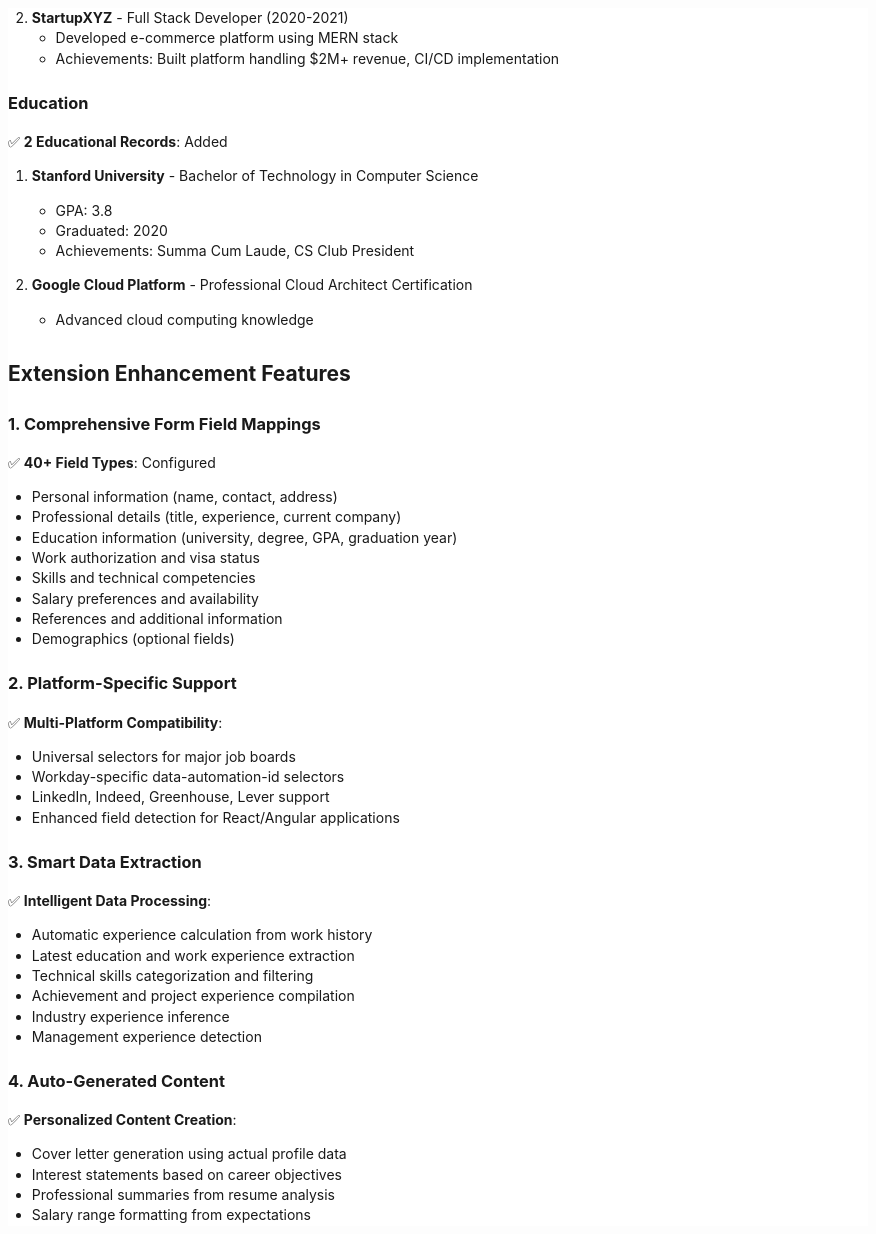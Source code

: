 2. **StartupXYZ** - Full Stack Developer (2020-2021)
   - Developed e-commerce platform using MERN stack
   - Achievements: Built platform handling $2M+ revenue, CI/CD implementation

### Education
✅ **2 Educational Records**: Added
1. **Stanford University** - Bachelor of Technology in Computer Science
   - GPA: 3.8
   - Graduated: 2020
   - Achievements: Summa Cum Laude, CS Club President

2. **Google Cloud Platform** - Professional Cloud Architect Certification
   - Advanced cloud computing knowledge

## Extension Enhancement Features

### 1. Comprehensive Form Field Mappings
✅ **40+ Field Types**: Configured
- Personal information (name, contact, address)
- Professional details (title, experience, current company)
- Education information (university, degree, GPA, graduation year)
- Work authorization and visa status
- Skills and technical competencies
- Salary preferences and availability
- References and additional information
- Demographics (optional fields)

### 2. Platform-Specific Support
✅ **Multi-Platform Compatibility**:
- Universal selectors for major job boards
- Workday-specific data-automation-id selectors
- LinkedIn, Indeed, Greenhouse, Lever support
- Enhanced field detection for React/Angular applications

### 3. Smart Data Extraction
✅ **Intelligent Data Processing**:
- Automatic experience calculation from work history
- Latest education and work experience extraction
- Technical skills categorization and filtering
- Achievement and project experience compilation
- Industry experience inference
- Management experience detection

### 4. Auto-Generated Content
✅ **Personalized Content Creation**:
- Cover letter generation using actual profile data
- Interest statements based on career objectives
- Professional summaries from resume analysis
- Salary range formatting from expectations
